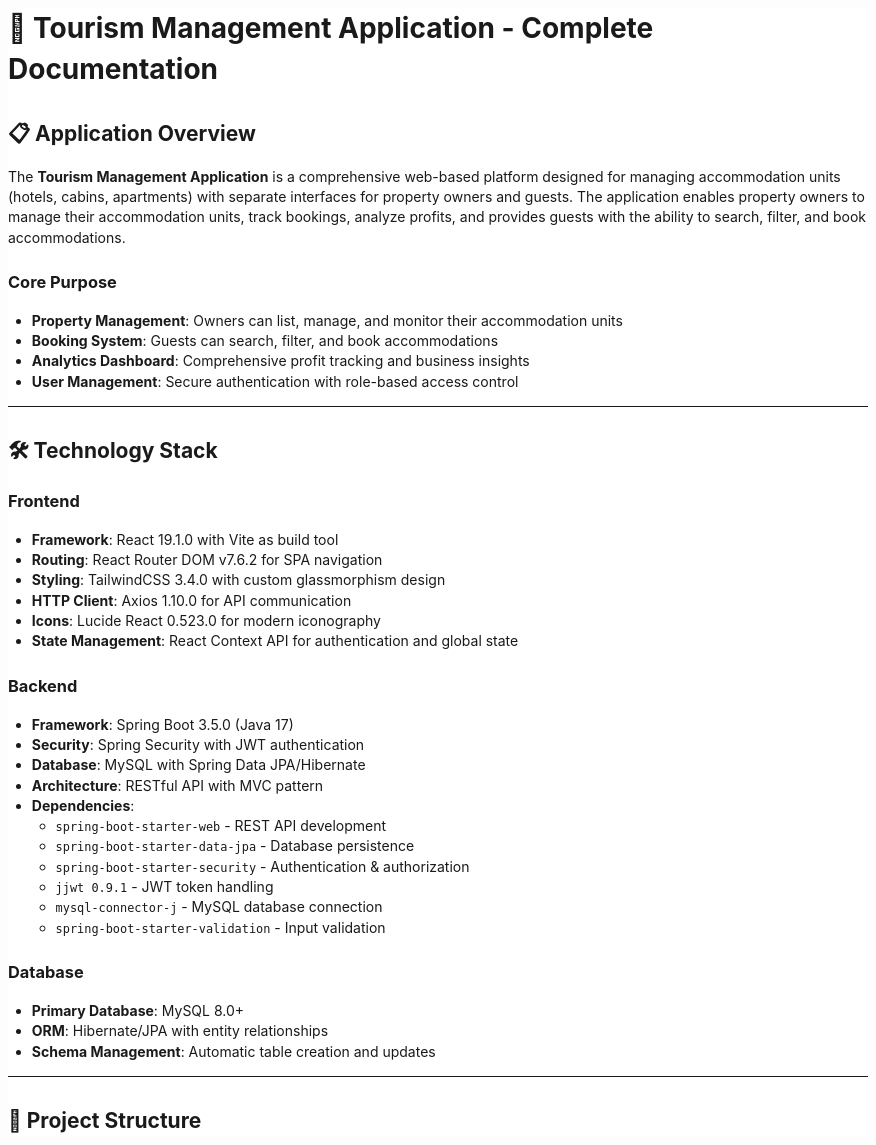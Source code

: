 # 🏨 Tourism Management Application - Complete Documentation

## 📋 **Application Overview**

The **Tourism Management Application** is a comprehensive web-based platform designed for managing accommodation units (hotels, cabins, apartments) with separate interfaces for property owners and guests. The application enables property owners to manage their accommodation units, track bookings, analyze profits, and provides guests with the ability to search, filter, and book accommodations.

### **Core Purpose**
- **Property Management**: Owners can list, manage, and monitor their accommodation units
- **Booking System**: Guests can search, filter, and book accommodations  
- **Analytics Dashboard**: Comprehensive profit tracking and business insights
- **User Management**: Secure authentication with role-based access control

---

## 🛠️ **Technology Stack**

### **Frontend** 
- **Framework**: React 19.1.0 with Vite as build tool
- **Routing**: React Router DOM v7.6.2 for SPA navigation
- **Styling**: TailwindCSS 3.4.0 with custom glassmorphism design
- **HTTP Client**: Axios 1.10.0 for API communication
- **Icons**: Lucide React 0.523.0 for modern iconography
- **State Management**: React Context API for authentication and global state

### **Backend**
- **Framework**: Spring Boot 3.5.0 (Java 17)
- **Security**: Spring Security with JWT authentication
- **Database**: MySQL with Spring Data JPA/Hibernate
- **Architecture**: RESTful API with MVC pattern
- **Dependencies**:
  - `spring-boot-starter-web` - REST API development
  - `spring-boot-starter-data-jpa` - Database persistence
  - `spring-boot-starter-security` - Authentication & authorization
  - `jjwt 0.9.1` - JWT token handling
  - `mysql-connector-j` - MySQL database connection
  - `spring-boot-starter-validation` - Input validation

### **Database**
- **Primary Database**: MySQL 8.0+
- **ORM**: Hibernate/JPA with entity relationships
- **Schema Management**: Automatic table creation and updates

---

## 📁 **Project Structure**
